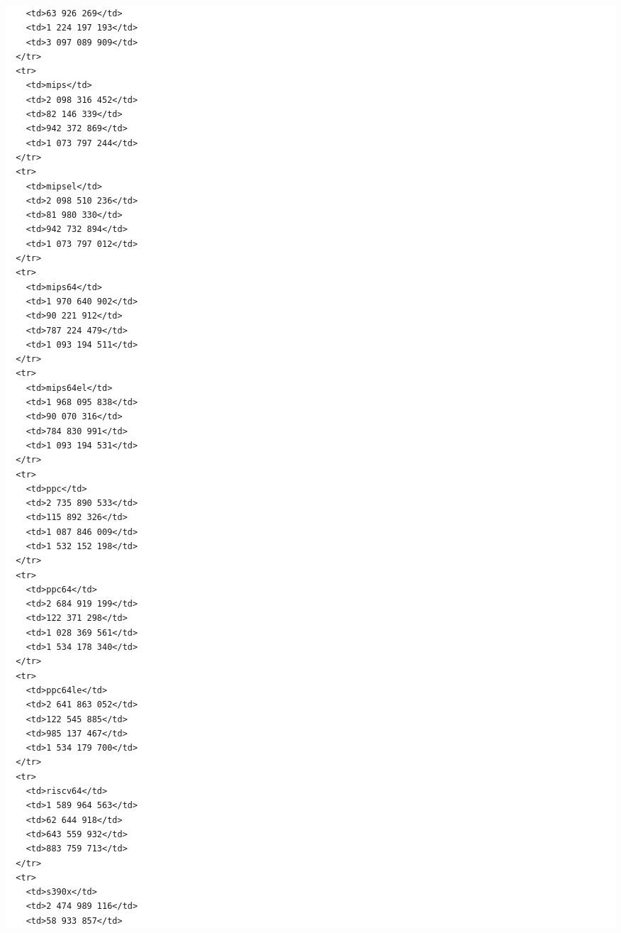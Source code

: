         <td>63 926 269</td>
        <td>1 224 197 193</td>
        <td>3 097 089 909</td>
      </tr>
      <tr>
        <td>mips</td>
        <td>2 098 316 452</td>
        <td>82 146 339</td>
        <td>942 372 869</td>
        <td>1 073 797 244</td>
      </tr>
      <tr>
        <td>mipsel</td>
        <td>2 098 510 236</td>
        <td>81 980 330</td>
        <td>942 732 894</td>
        <td>1 073 797 012</td>
      </tr>
      <tr>
        <td>mips64</td>
        <td>1 970 640 902</td>
        <td>90 221 912</td>
        <td>787 224 479</td>
        <td>1 093 194 511</td>
      </tr>
      <tr>
        <td>mips64el</td>
        <td>1 968 095 838</td>
        <td>90 070 316</td>
        <td>784 830 991</td>
        <td>1 093 194 531</td>
      </tr>
      <tr>
        <td>ppc</td>
        <td>2 735 890 533</td>
        <td>115 892 326</td>
        <td>1 087 846 009</td>
        <td>1 532 152 198</td>
      </tr>
      <tr>
        <td>ppc64</td>
        <td>2 684 919 199</td>
        <td>122 371 298</td>
        <td>1 028 369 561</td>
        <td>1 534 178 340</td>
      </tr>
      <tr>
        <td>ppc64le</td>
        <td>2 641 863 052</td>
        <td>122 545 885</td>
        <td>985 137 467</td>
        <td>1 534 179 700</td>
      </tr>
      <tr>
        <td>riscv64</td>
        <td>1 589 964 563</td>
        <td>62 644 918</td>
        <td>643 559 932</td>
        <td>883 759 713</td>
      </tr>
      <tr>
        <td>s390x</td>
        <td>2 474 989 116</td>
        <td>58 933 857</td>